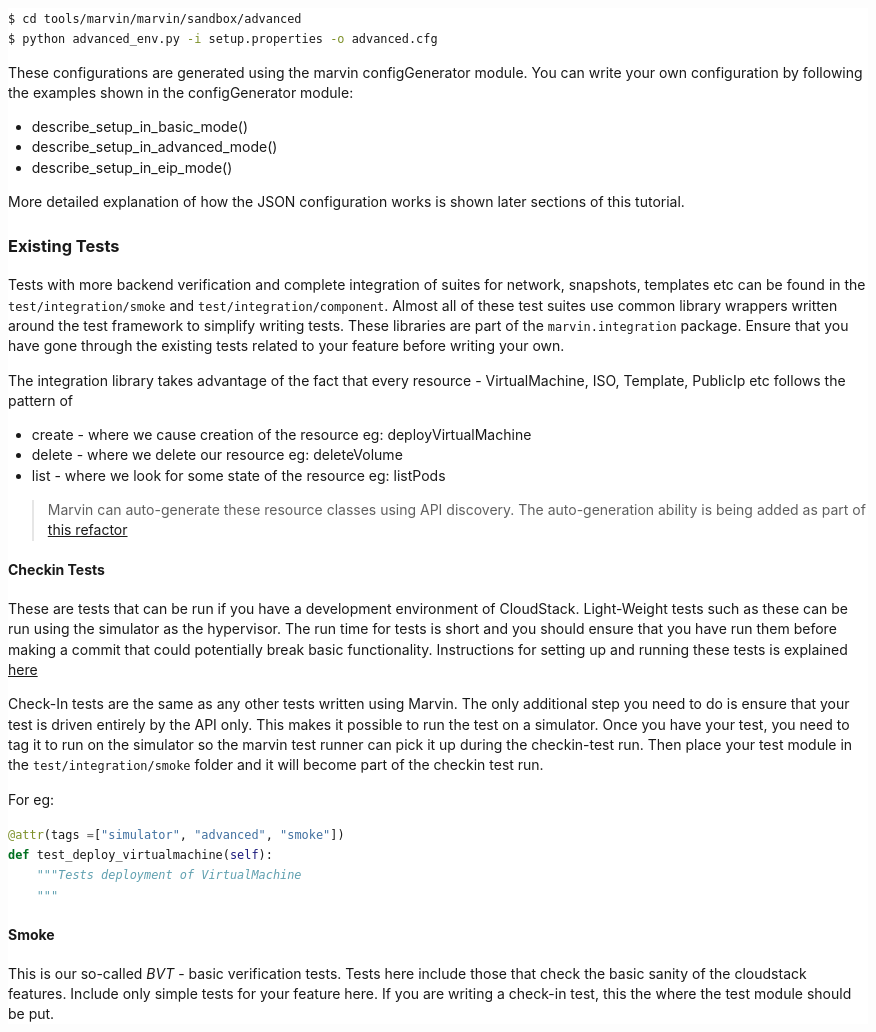 ```bash
$ cd tools/marvin/marvin/sandbox/advanced
$ python advanced_env.py -i setup.properties -o advanced.cfg
```
These configurations are generated using the marvin configGenerator module. You can write your own configuration by following the examples shown in the configGenerator module:
- describe_setup_in_basic_mode()
- describe_setup_in_advanced_mode()
- describe_setup_in_eip_mode()

More detailed explanation of how the JSON configuration works is shown later sections of this tutorial.

### Existing Tests 

Tests with more backend verification and complete integration of suites for network, snapshots, templates etc can be found in the `test/integration/smoke` and `test/integration/component`. Almost all of these test suites use common library wrappers written around the test framework to simplify writing tests. These libraries are part of the `marvin.integration` package. Ensure that you have gone through the existing tests related to your feature before writing your own. 

The integration library takes advantage of the fact that every resource - VirtualMachine, ISO, Template, PublicIp etc follows the pattern of
* create - where we cause creation of the resource eg: deployVirtualMachine
* delete - where we delete our resource eg: deleteVolume
* list - where we look for some state of the resource eg: listPods

> Marvin can auto-generate these resource classes using API discovery. The auto-generation ability is being added as part of [this refactor](MarvinRefactor)

#### Checkin Tests

These are tests that can be run if you have a development environment of CloudStack. Light-Weight tests such as these can be run using the simulator as the hypervisor. The run time for tests is short and you should ensure that you have run them before making a commit that could potentially break basic functionality. Instructions for setting up and running these tests is explained [here](CheckInTests)

Check-In tests are the same as any other tests written using Marvin. The only additional step you need to do is ensure that your test is driven entirely by the API only. This makes it possible to run the test on a simulator. Once you have your test, you need to tag it to run on the simulator so the marvin test runner can pick it up during the checkin-test run. Then place your test module in the `test/integration/smoke` folder and it will become part of the checkin test run.

For eg:
```python
@attr(tags =["simulator", "advanced", "smoke"])
def test_deploy_virtualmachine(self):
    """Tests deployment of VirtualMachine
    """
```

#### Smoke 
This is our so-called _BVT_ - basic verification tests. Tests here include those that check the basic sanity of the cloudstack features. Include only simple tests for your feature here. If you are writing a check-in test, this the where the test module should be put.
